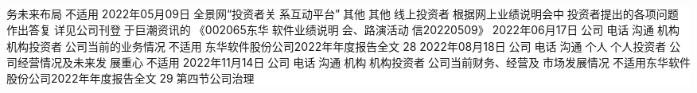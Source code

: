 务未来布局
不适用
2022年05月09日
全景网“投资者关
系互动平台”
其他
其他
线上投资者
根据网上业绩说明会中
投资者提出的各项问题
作出答复
详见公司刊登
于巨潮资讯的
《002065东华
软件业绩说明
会、路演活动
信20220509》
2022年06月17日
公司
电话
沟通
机构
机构投资者
公司当前的业务情况
不适用
东华软件股份公司2022年年度报告全文
28
2022年08月18日
公司
电话
沟通
个人
个人投资者
公司经营情况及未来发
展重心
不适用
2022年11月14日
公司
电话
沟通
机构
机构投资者
公司当前财务、经营及
市场发展情况
不适用东华软件股份公司2022年年度报告全文
29
第四节公司治理